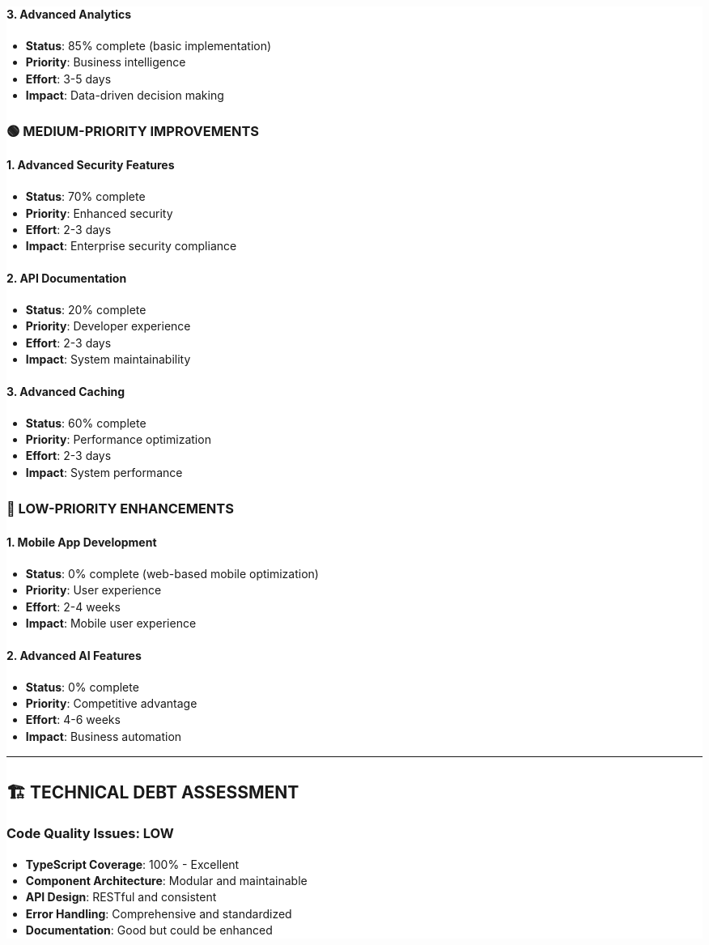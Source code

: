 #### **3. Advanced Analytics**
- **Status**: 85% complete (basic implementation)
- **Priority**: Business intelligence
- **Effort**: 3-5 days
- **Impact**: Data-driven decision making

### **🟢 MEDIUM-PRIORITY IMPROVEMENTS**

#### **1. Advanced Security Features**
- **Status**: 70% complete
- **Priority**: Enhanced security
- **Effort**: 2-3 days
- **Impact**: Enterprise security compliance

#### **2. API Documentation**
- **Status**: 20% complete
- **Priority**: Developer experience
- **Effort**: 2-3 days
- **Impact**: System maintainability

#### **3. Advanced Caching**
- **Status**: 60% complete
- **Priority**: Performance optimization
- **Effort**: 2-3 days
- **Impact**: System performance

### **🔵 LOW-PRIORITY ENHANCEMENTS**

#### **1. Mobile App Development**
- **Status**: 0% complete (web-based mobile optimization)
- **Priority**: User experience
- **Effort**: 2-4 weeks
- **Impact**: Mobile user experience

#### **2. Advanced AI Features**
- **Status**: 0% complete
- **Priority**: Competitive advantage
- **Effort**: 4-6 weeks
- **Impact**: Business automation

---

## 🏗️ **TECHNICAL DEBT ASSESSMENT**

### **Code Quality Issues: LOW**
- **TypeScript Coverage**: 100% - Excellent
- **Component Architecture**: Modular and maintainable
- **API Design**: RESTful and consistent
- **Error Handling**: Comprehensive and standardized
- **Documentation**: Good but could be enhanced
